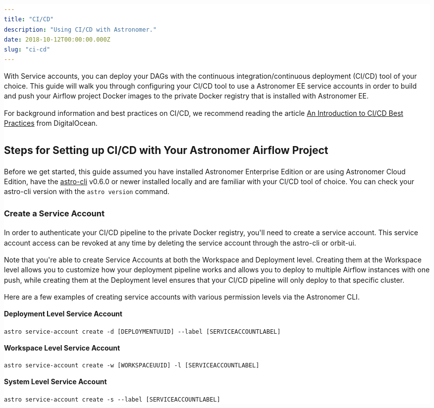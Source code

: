 ```yaml
---
title: "CI/CD"
description: "Using CI/CD with Astronomer."
date: 2018-10-12T00:00:00.000Z
slug: "ci-cd"
---
```


With Service accounts, you can deploy your DAGs with the continuous integration/continuous deployment (CI/CD) tool of your choice. This guide will walk you through configuring your CI/CD tool to use a Astronomer EE service accounts in order to build and push your Airflow project Docker images to the private Docker registry that is installed with Astronomer EE.

For background information and best practices on CI/CD, we recommend reading the article [An Introduction to CI/CD Best Practices](https://www.digitalocean.com/community/tutorials/an-introduction-to-ci-cd-best-practices) from DigitalOcean.

## Steps for Setting up CI/CD with Your Astronomer Airflow Project

Before we get started, this guide assumed you have installed Astronomer Enterprise Edition or are using Astronomer Cloud Edition, have the [astro-cli](https://github.com/astronomer/astro-cli) v0.6.0 or newer installed locally and are familiar with your CI/CD tool of choice. You can check your astro-cli version with the `astro version` command.

### Create a Service Account

In order to authenticate your CI/CD pipeline to the private Docker registry, you'll need to create a service account. This service account access can be revoked at any time by deleting the service account through the astro-cli or orbit-ui.

 Note that you're able to create Service Accounts at both the Workspace and Deployment level. Creating them at the Workspace level allows you to customize how your deployment pipeline works and allows you to deploy to multiple Airflow instances with one push, while creating them at the Deployment level ensures that your CI/CD pipeline will only deploy to that specific cluster.

 Here are a few examples of creating service accounts with various permission levels via the Astronomer CLI.

__Deployment Level Service Account__

```sa
astro service-account create -d [DEPLOYMENTUUID] --label [SERVICEACCOUNTLABEL]
```

__Workspace Level Service Account__

```sa
astro service-account create -w [WORKSPACEUUID] -l [SERVICEACCOUNTLABEL]
```

__System Level Service Account__

```sa
astro service-account create -s --label [SERVICEACCOUNTLABEL]
```

